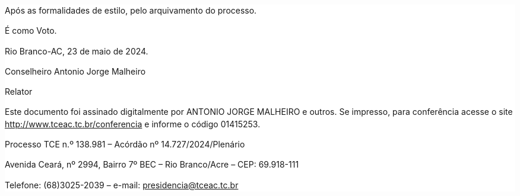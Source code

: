 Após as formalidades de estilo, pelo arquivamento do processo.

É como Voto.

Rio Branco-AC, 23 de maio de 2024.

Conselheiro Antonio Jorge Malheiro

Relator

Este documento foi assinado digitalmente por ANTONIO JORGE MALHEIRO e outros. Se impresso, para conferência acesse o site http://www.tceac.tc.br/conferencia e informe o código 01415253.

Processo TCE n.º 138.981 – Acórdão nº 14.727/2024/Plenário

Avenida Ceará, nº 2994, Bairro 7º BEC – Rio Branco/Acre – CEP: 69.918-111

Telefone: (68)3025-2039 – e-mail: presidencia@tceac.tc.br

